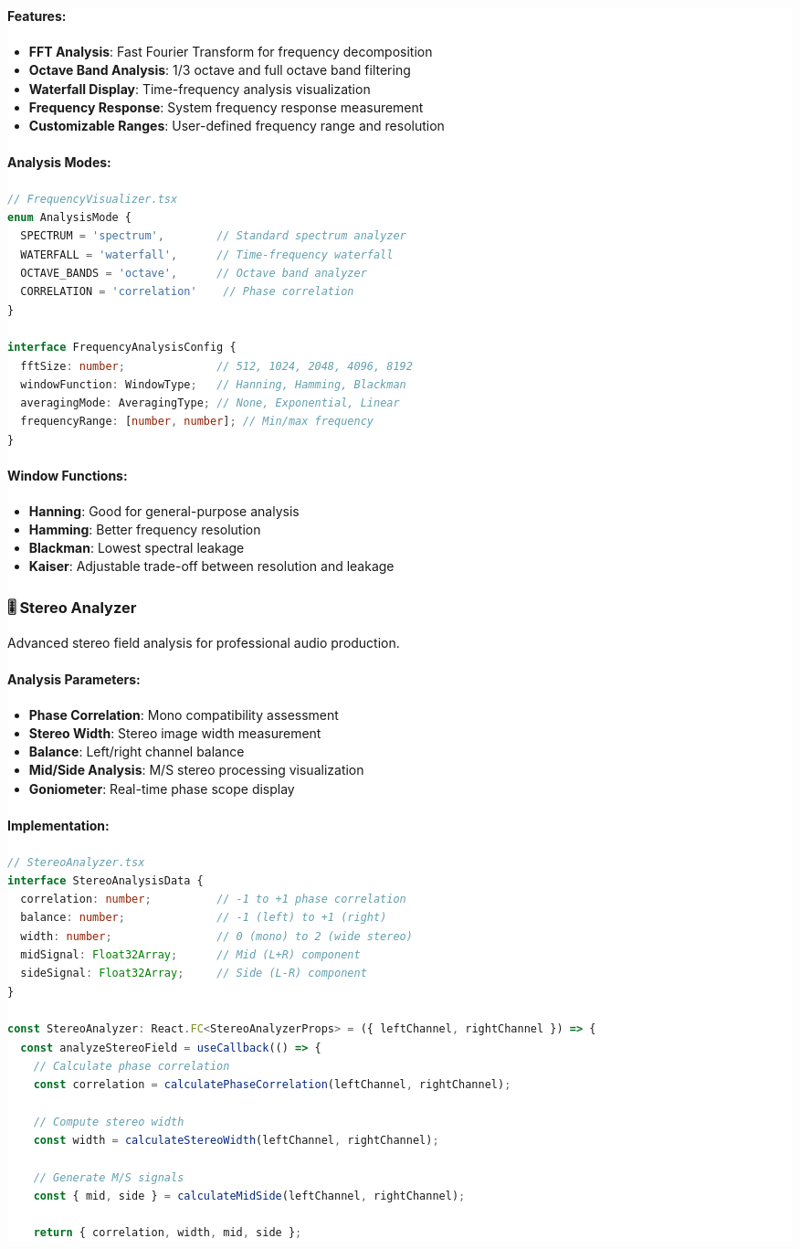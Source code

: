 #### **Features:**
- **FFT Analysis**: Fast Fourier Transform for frequency decomposition
- **Octave Band Analysis**: 1/3 octave and full octave band filtering
- **Waterfall Display**: Time-frequency analysis visualization
- **Frequency Response**: System frequency response measurement
- **Customizable Ranges**: User-defined frequency range and resolution

#### **Analysis Modes:**
```typescript
// FrequencyVisualizer.tsx
enum AnalysisMode {
  SPECTRUM = 'spectrum',        // Standard spectrum analyzer
  WATERFALL = 'waterfall',      // Time-frequency waterfall
  OCTAVE_BANDS = 'octave',      // Octave band analyzer
  CORRELATION = 'correlation'    // Phase correlation
}

interface FrequencyAnalysisConfig {
  fftSize: number;              // 512, 1024, 2048, 4096, 8192
  windowFunction: WindowType;   // Hanning, Hamming, Blackman
  averagingMode: AveragingType; // None, Exponential, Linear
  frequencyRange: [number, number]; // Min/max frequency
}
```

#### **Window Functions:**
- **Hanning**: Good for general-purpose analysis
- **Hamming**: Better frequency resolution
- **Blackman**: Lowest spectral leakage
- **Kaiser**: Adjustable trade-off between resolution and leakage

### **🎚️ Stereo Analyzer**
Advanced stereo field analysis for professional audio production.

#### **Analysis Parameters:**
- **Phase Correlation**: Mono compatibility assessment
- **Stereo Width**: Stereo image width measurement
- **Balance**: Left/right channel balance
- **Mid/Side Analysis**: M/S stereo processing visualization
- **Goniometer**: Real-time phase scope display

#### **Implementation:**
```typescript
// StereoAnalyzer.tsx
interface StereoAnalysisData {
  correlation: number;          // -1 to +1 phase correlation
  balance: number;              // -1 (left) to +1 (right)
  width: number;                // 0 (mono) to 2 (wide stereo)
  midSignal: Float32Array;      // Mid (L+R) component
  sideSignal: Float32Array;     // Side (L-R) component
}

const StereoAnalyzer: React.FC<StereoAnalyzerProps> = ({ leftChannel, rightChannel }) => {
  const analyzeStereoField = useCallback(() => {
    // Calculate phase correlation
    const correlation = calculatePhaseCorrelation(leftChannel, rightChannel);
    
    // Compute stereo width
    const width = calculateStereoWidth(leftChannel, rightChannel);
    
    // Generate M/S signals
    const { mid, side } = calculateMidSide(leftChannel, rightChannel);
    
    return { correlation, width, mid, side };
```